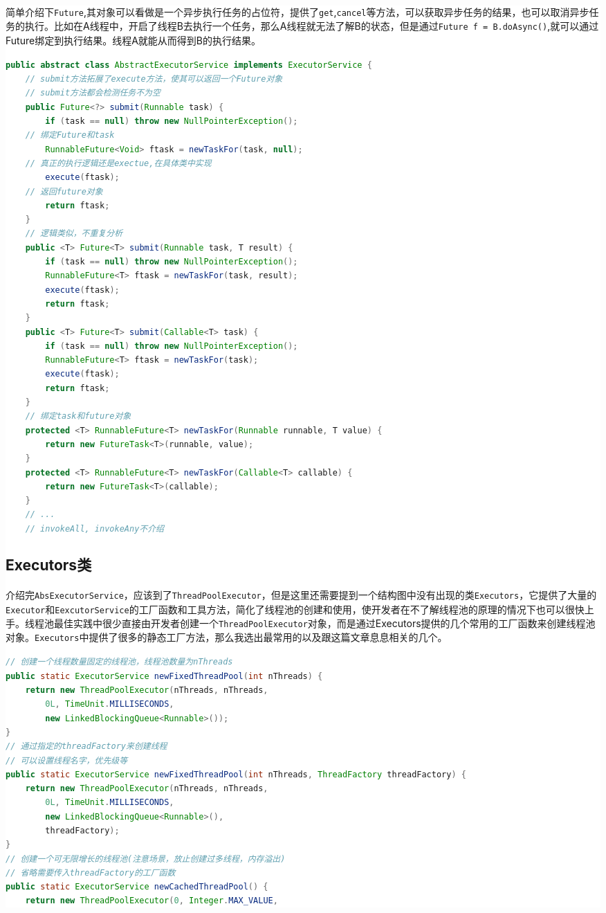 简单介绍下`Future`,其对象可以看做是一个异步执行任务的占位符，提供了`get`,`cancel`等方法，可以获取异步任务的结果，也可以取消异步任务的执行。比如在A线程中，开启了线程B去执行一个任务，那么A线程就无法了解B的状态，但是通过`Future f = B.doAsync()`,就可以通过Future绑定到执行结果。线程A就能从而得到B的执行结果。

```java
public abstract class AbstractExecutorService implements ExecutorService {
    // submit方法拓展了execute方法，使其可以返回一个Future对象
    // submit方法都会检测任务不为空
    public Future<?> submit(Runnable task) {
        if (task == null) throw new NullPointerException();
    // 绑定Future和task    
        RunnableFuture<Void> ftask = newTaskFor(task, null);
    // 真正的执行逻辑还是exectue,在具体类中实现    
        execute(ftask);
    // 返回future对象    
        return ftask;
    }
    // 逻辑类似，不重复分析
    public <T> Future<T> submit(Runnable task, T result) {
        if (task == null) throw new NullPointerException();
        RunnableFuture<T> ftask = newTaskFor(task, result);
        execute(ftask);
        return ftask;
    }
    public <T> Future<T> submit(Callable<T> task) {
        if (task == null) throw new NullPointerException();
        RunnableFuture<T> ftask = newTaskFor(task);
        execute(ftask);
        return ftask;
    }
    // 绑定task和future对象
    protected <T> RunnableFuture<T> newTaskFor(Runnable runnable, T value) {
        return new FutureTask<T>(runnable, value);
    }
    protected <T> RunnableFuture<T> newTaskFor(Callable<T> callable) {
        return new FutureTask<T>(callable);
    }
    // ...
    // invokeAll, invokeAny不介绍
```

## Executors类

介绍完`AbsExecutorService`，应该到了`ThreadPoolExecutor`，但是这里还需要提到一个结构图中没有出现的类`Executors`，它提供了大量的`Executor`和`EexcutorService`的工厂函数和工具方法，简化了线程池的创建和使用，使开发者在不了解线程池的原理的情况下也可以很快上手。线程池最佳实践中很少直接由开发者创建一个`ThreadPoolExecutor`对象，而是通过Executors提供的几个常用的工厂函数来创建线程池对象。`Executors`中提供了很多的静态工厂方法，那么我选出最常用的以及跟这篇文章息息相关的几个。

```java
// 创建一个线程数量固定的线程池，线程池数量为nThreads
public static ExecutorService newFixedThreadPool(int nThreads) {
    return new ThreadPoolExecutor(nThreads, nThreads,
        0L, TimeUnit.MILLISECONDS,
        new LinkedBlockingQueue<Runnable>());
}
// 通过指定的threadFactory来创建线程
// 可以设置线程名字，优先级等
public static ExecutorService newFixedThreadPool(int nThreads, ThreadFactory threadFactory) {
    return new ThreadPoolExecutor(nThreads, nThreads,
        0L, TimeUnit.MILLISECONDS,
        new LinkedBlockingQueue<Runnable>(),
        threadFactory);
}
// 创建一个可无限增长的线程池(注意场景，放止创建过多线程，内存溢出)
// 省略需要传入threadFactory的工厂函数
public static ExecutorService newCachedThreadPool() {
    return new ThreadPoolExecutor(0, Integer.MAX_VALUE,
```